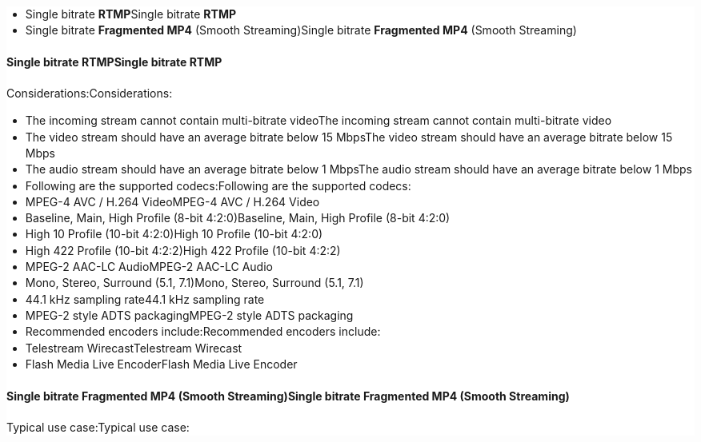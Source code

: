 * <span data-ttu-id="92172-221">Single bitrate **RTMP**</span><span class="sxs-lookup"><span data-stu-id="92172-221">Single bitrate **RTMP**</span></span>
* <span data-ttu-id="92172-222">Single bitrate **Fragmented MP4** (Smooth Streaming)</span><span class="sxs-lookup"><span data-stu-id="92172-222">Single bitrate **Fragmented MP4** (Smooth Streaming)</span></span>

#### <a id="single_bitrate_RTMP"></a><span data-ttu-id="92172-223">Single bitrate RTMP</span><span class="sxs-lookup"><span data-stu-id="92172-223">Single bitrate RTMP</span></span>
<span data-ttu-id="92172-224">Considerations:</span><span class="sxs-lookup"><span data-stu-id="92172-224">Considerations:</span></span>

* <span data-ttu-id="92172-225">The incoming stream cannot contain multi-bitrate video</span><span class="sxs-lookup"><span data-stu-id="92172-225">The incoming stream cannot contain multi-bitrate video</span></span>
* <span data-ttu-id="92172-226">The video stream should have an average bitrate below 15 Mbps</span><span class="sxs-lookup"><span data-stu-id="92172-226">The video stream should have an average bitrate below 15 Mbps</span></span>
* <span data-ttu-id="92172-227">The audio stream should have an average bitrate below 1 Mbps</span><span class="sxs-lookup"><span data-stu-id="92172-227">The audio stream should have an average bitrate below 1 Mbps</span></span>
* <span data-ttu-id="92172-228">Following are the supported codecs:</span><span class="sxs-lookup"><span data-stu-id="92172-228">Following are the supported codecs:</span></span>
* <span data-ttu-id="92172-229">MPEG-4 AVC / H.264 Video</span><span class="sxs-lookup"><span data-stu-id="92172-229">MPEG-4 AVC / H.264 Video</span></span>
* <span data-ttu-id="92172-230">Baseline, Main, High Profile (8-bit 4:2:0)</span><span class="sxs-lookup"><span data-stu-id="92172-230">Baseline, Main, High Profile (8-bit 4:2:0)</span></span>
* <span data-ttu-id="92172-231">High 10 Profile (10-bit 4:2:0)</span><span class="sxs-lookup"><span data-stu-id="92172-231">High 10 Profile (10-bit 4:2:0)</span></span>
* <span data-ttu-id="92172-232">High 422 Profile (10-bit 4:2:2)</span><span class="sxs-lookup"><span data-stu-id="92172-232">High 422 Profile (10-bit 4:2:2)</span></span>
* <span data-ttu-id="92172-233">MPEG-2 AAC-LC Audio</span><span class="sxs-lookup"><span data-stu-id="92172-233">MPEG-2 AAC-LC Audio</span></span>
* <span data-ttu-id="92172-234">Mono, Stereo, Surround (5.1, 7.1)</span><span class="sxs-lookup"><span data-stu-id="92172-234">Mono, Stereo, Surround (5.1, 7.1)</span></span>
* <span data-ttu-id="92172-235">44.1 kHz sampling rate</span><span class="sxs-lookup"><span data-stu-id="92172-235">44.1 kHz sampling rate</span></span>
* <span data-ttu-id="92172-236">MPEG-2 style ADTS packaging</span><span class="sxs-lookup"><span data-stu-id="92172-236">MPEG-2 style ADTS packaging</span></span>
* <span data-ttu-id="92172-237">Recommended encoders include:</span><span class="sxs-lookup"><span data-stu-id="92172-237">Recommended encoders include:</span></span>
* <span data-ttu-id="92172-238">Telestream Wirecast</span><span class="sxs-lookup"><span data-stu-id="92172-238">Telestream Wirecast</span></span>
* <span data-ttu-id="92172-239">Flash Media Live Encoder</span><span class="sxs-lookup"><span data-stu-id="92172-239">Flash Media Live Encoder</span></span>

#### <a name="single-bitrate-fragmented-mp4-smooth-streaming"></a><span data-ttu-id="92172-240">Single bitrate Fragmented MP4 (Smooth Streaming)</span><span class="sxs-lookup"><span data-stu-id="92172-240">Single bitrate Fragmented MP4 (Smooth Streaming)</span></span>
<span data-ttu-id="92172-241">Typical use case:</span><span class="sxs-lookup"><span data-stu-id="92172-241">Typical use case:</span></span>

